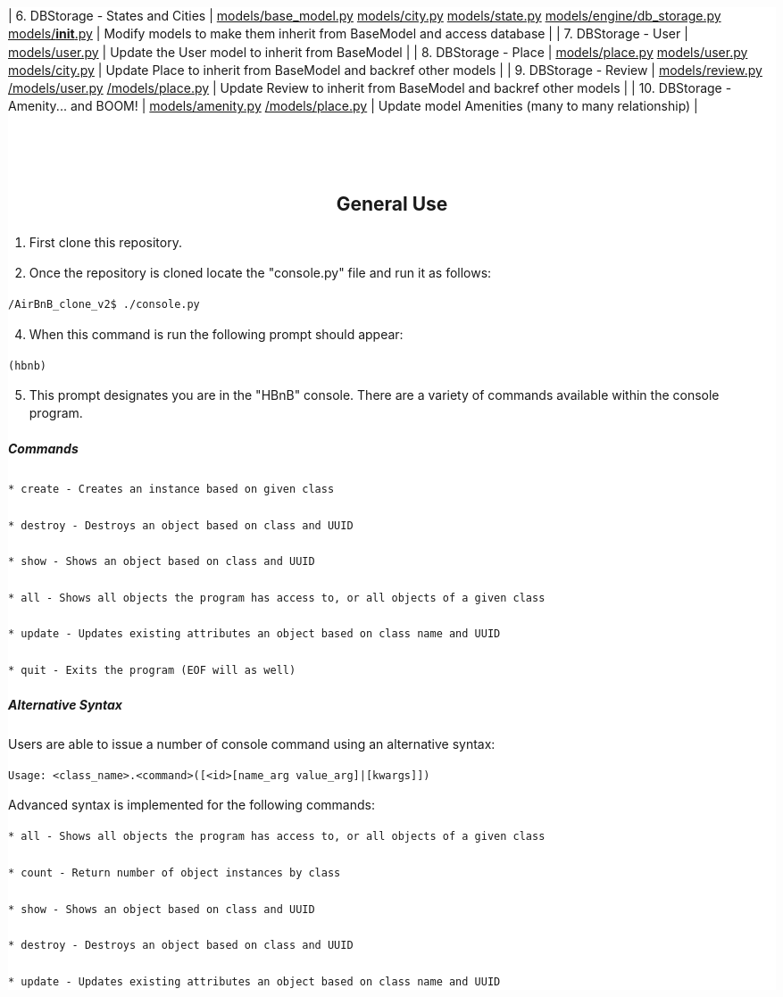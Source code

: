 | 6. DBStorage - States and Cities     | [models/base_model.py](https://github.com/felixfrz/AirBnB_clone_v2/blob/master/models/base_model.py) [models/city.py](https://github.com/felixfrz/AirBnB_clone_v2/blob/master/models/city.py) [models/state.py](https://github.com/felixfrz/AirBnB_clone_v2/blob/master/models/state.py) [models/engine/db_storage.py](https://github.com/felixfrz/AirBnB_clone_v2/blob/master/models/engine/db_storage.py) [models/**init**.py](https://github.com/felixfrz/AirBnB_clone_v2/blob/master/models/__init__.py) | Modify models to make them inherit from BaseModel and access database |
| 7. DBStorage - User                  | [models/user.py](https://github.com/felixfrz/AirBnB_clone_v2/blob/master/models/user.py)                                                                                                                                                                                                                                                                                                                                                                                                                     | Update the User model to inherit from BaseModel                       |
| 8. DBStorage - Place                 | [models/place.py](https://github.com/felixfrz/AirBnB_clone_v2/blob/master/models/place.py) [models/user.py](https://github.com/felixfrz/AirBnB_clone_v2/blob/master/models/user.py) [models/city.py](https://github.com/felixfrz/AirBnB_clone_v2/blob/master/models/city.py)                                                                                                                                                                                                                                 | Update Place to inherit from BaseModel and backref other models       |
| 9. DBStorage - Review                | [models/review.py](https://github.com/felixfrz/AirBnB_clone_v2/blob/master/models/review.py) [/models/user.py](https://github.com/felixfrz/AirBnB_clone_v2/blob/master/models/user.py) [/models/place.py](https://github.com/felixfrz/AirBnB_clone_v2/blob/master/models/place.py)                                                                                                                                                                                                                           | Update Review to inherit from BaseModel and backref other models      |
| 10. DBStorage - Amenity... and BOOM! | [models/amenity.py](https://github.com/felixfrz/AirBnB_clone_v2/blob/master/models/amenity.py) [/models/place.py](https://github.com/felixfrz/AirBnB_clone_v2/blob/master/models/place.py)                                                                                                                                                                                                                                                                                                                   | Update model Amenities (many to many relationship)                    |

<br>
<br>
<center> <h2>General Use</h2> </center>

1. First clone this repository.

2. Once the repository is cloned locate the "console.py" file and run it as follows:

```
/AirBnB_clone_v2$ ./console.py
```

4. When this command is run the following prompt should appear:

```
(hbnb)
```

5. This prompt designates you are in the "HBnB" console. There are a variety of commands available within the console program.

##### Commands

    * create - Creates an instance based on given class

    * destroy - Destroys an object based on class and UUID

    * show - Shows an object based on class and UUID

    * all - Shows all objects the program has access to, or all objects of a given class

    * update - Updates existing attributes an object based on class name and UUID

    * quit - Exits the program (EOF will as well)

##### Alternative Syntax

Users are able to issue a number of console command using an alternative syntax:

    Usage: <class_name>.<command>([<id>[name_arg value_arg]|[kwargs]])

Advanced syntax is implemented for the following commands:

    * all - Shows all objects the program has access to, or all objects of a given class

    * count - Return number of object instances by class

    * show - Shows an object based on class and UUID

    * destroy - Destroys an object based on class and UUID

    * update - Updates existing attributes an object based on class name and UUID

